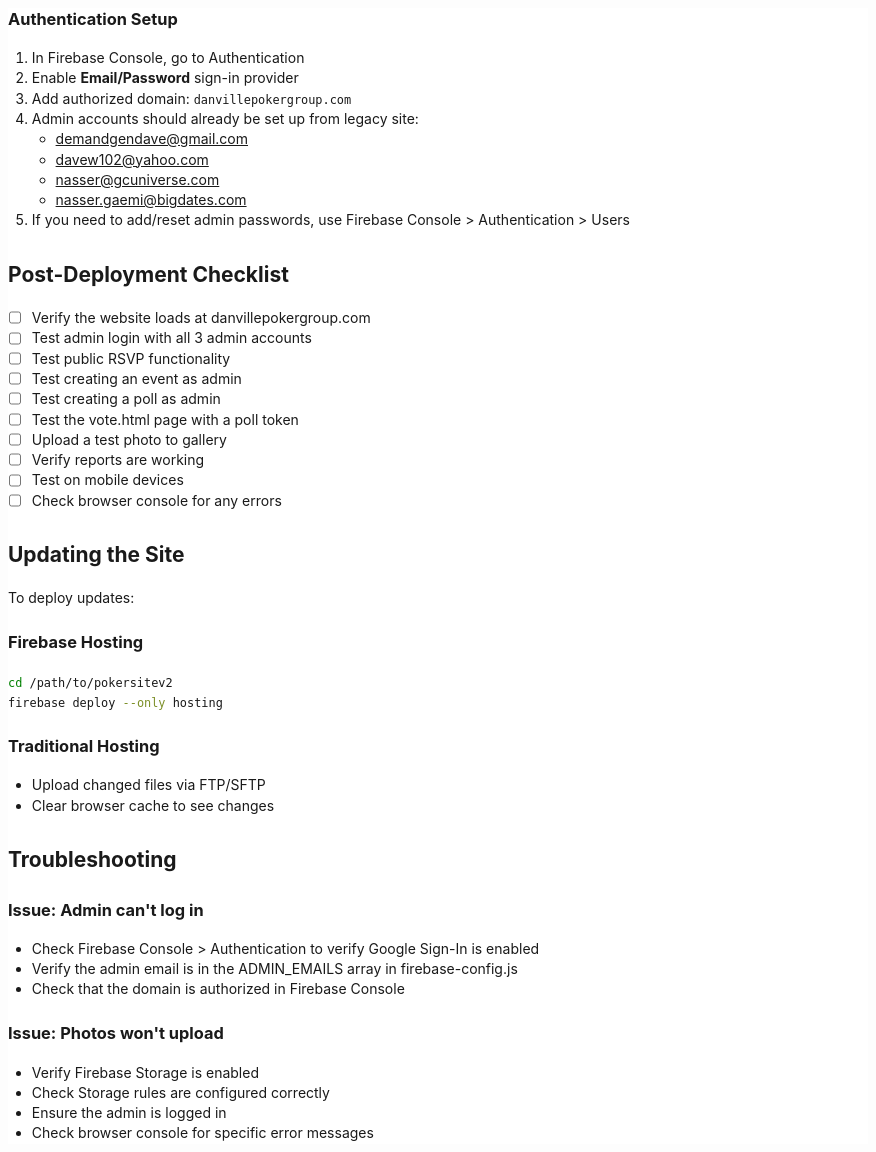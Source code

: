 
### Authentication Setup

1. In Firebase Console, go to Authentication
2. Enable **Email/Password** sign-in provider
3. Add authorized domain: `danvillepokergroup.com`
4. Admin accounts should already be set up from legacy site:
   - demandgendave@gmail.com
   - davew102@yahoo.com
   - nasser@gcuniverse.com
   - nasser.gaemi@bigdates.com
5. If you need to add/reset admin passwords, use Firebase Console > Authentication > Users

## Post-Deployment Checklist

- [ ] Verify the website loads at danvillepokergroup.com
- [ ] Test admin login with all 3 admin accounts
- [ ] Test public RSVP functionality
- [ ] Test creating an event as admin
- [ ] Test creating a poll as admin
- [ ] Test the vote.html page with a poll token
- [ ] Upload a test photo to gallery
- [ ] Verify reports are working
- [ ] Test on mobile devices
- [ ] Check browser console for any errors

## Updating the Site

To deploy updates:

### Firebase Hosting
```bash
cd /path/to/pokersitev2
firebase deploy --only hosting
```

### Traditional Hosting
- Upload changed files via FTP/SFTP
- Clear browser cache to see changes

## Troubleshooting

### Issue: Admin can't log in
- Check Firebase Console > Authentication to verify Google Sign-In is enabled
- Verify the admin email is in the ADMIN_EMAILS array in firebase-config.js
- Check that the domain is authorized in Firebase Console

### Issue: Photos won't upload
- Verify Firebase Storage is enabled
- Check Storage rules are configured correctly
- Ensure the admin is logged in
- Check browser console for specific error messages
